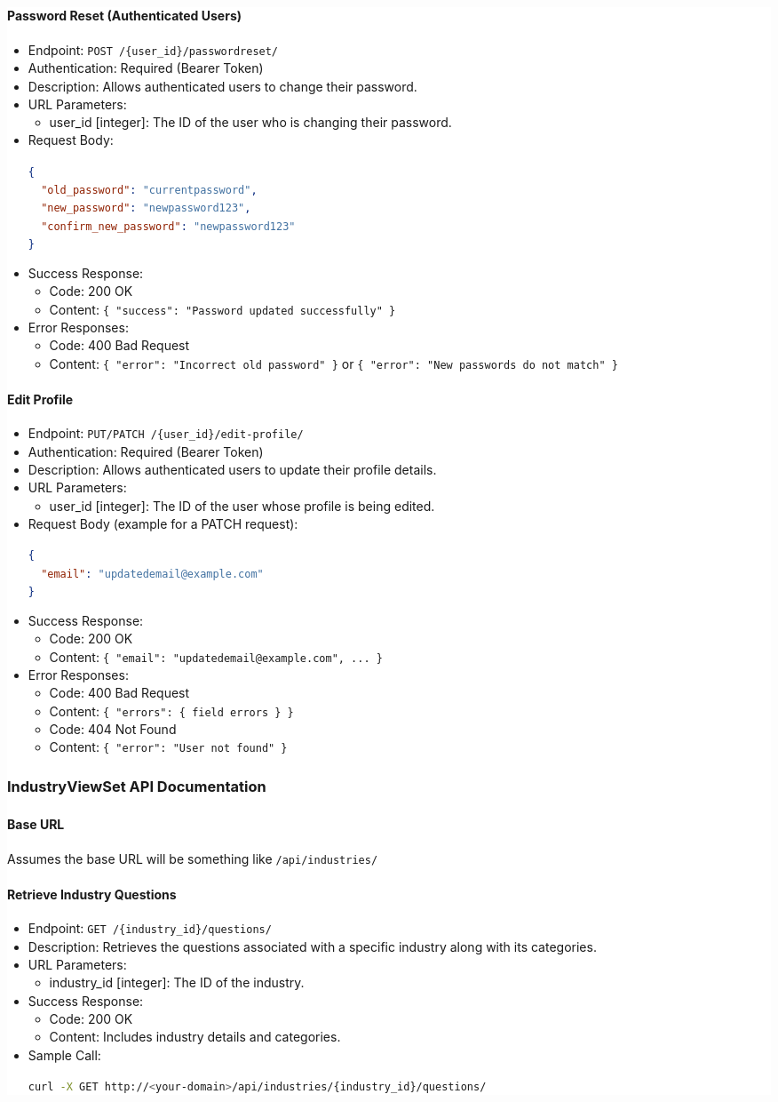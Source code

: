 #### Password Reset (Authenticated Users)
- Endpoint: `POST /{user_id}/passwordreset/`
- Authentication: Required (Bearer Token)
- Description: Allows authenticated users to change their password.
- URL Parameters:
  - user_id [integer]: The ID of the user who is changing their password.
- Request Body:
  ```json
  {
    "old_password": "currentpassword",
    "new_password": "newpassword123",
    "confirm_new_password": "newpassword123"
  }
  ```
- Success Response:
  - Code: 200 OK
  - Content: `{ "success": "Password updated successfully" }`
- Error Responses:
  - Code: 400 Bad Request
  - Content: `{ "error": "Incorrect old password" }` or `{ "error": "New passwords do not match" }`

#### Edit Profile
- Endpoint: `PUT/PATCH /{user_id}/edit-profile/`
- Authentication: Required (Bearer Token)
- Description: Allows authenticated users to update their profile details.
- URL Parameters:
  - user_id [integer]: The ID of the user whose profile is being edited.
- Request Body (example for a PATCH request):
  ```json
  {
    "email": "updatedemail@example.com"
  }
  ```
- Success Response:
  - Code: 200 OK
  - Content: `{ "email": "updatedemail@example.com", ... }`
- Error Responses:
  - Code: 400 Bad Request
  - Content: `{ "errors": { field errors } }`
  - Code: 404 Not Found
  - Content: `{ "error": "User not found" }`



### IndustryViewSet API Documentation

#### Base URL
Assumes the base URL will be something like `/api/industries/`

#### Retrieve Industry Questions
- Endpoint: `GET /{industry_id}/questions/`
- Description: Retrieves the questions associated with a specific industry along with its categories.
- URL Parameters:
  - industry_id [integer]: The ID of the industry.
- Success Response:
  - Code: 200 OK
  - Content: Includes industry details and categories.
- Sample Call:
  ```bash
  curl -X GET http://<your-domain>/api/industries/{industry_id}/questions/
  ```
